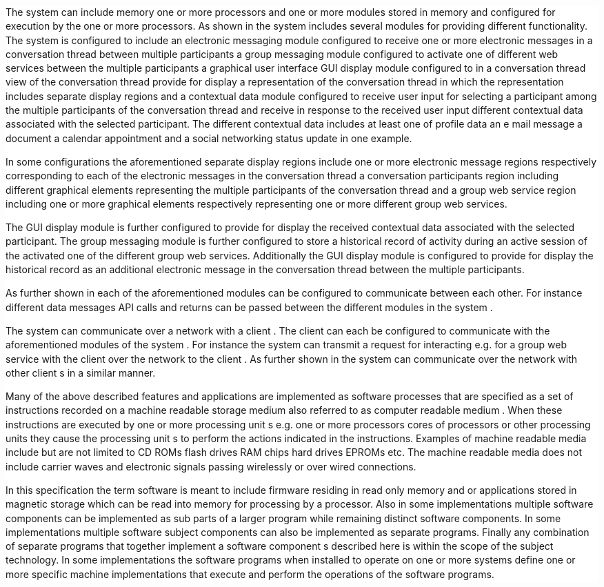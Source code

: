 The system can include memory one or more processors and one or more modules stored in memory and configured for execution by the one or more processors. As shown in the system includes several modules for providing different functionality. The system is configured to include an electronic messaging module configured to receive one or more electronic messages in a conversation thread between multiple participants a group messaging module configured to activate one of different web services between the multiple participants a graphical user interface GUI display module configured to in a conversation thread view of the conversation thread provide for display a representation of the conversation thread in which the representation includes separate display regions and a contextual data module configured to receive user input for selecting a participant among the multiple participants of the conversation thread and receive in response to the received user input different contextual data associated with the selected participant. The different contextual data includes at least one of profile data an e mail message a document a calendar appointment and a social networking status update in one example.

In some configurations the aforementioned separate display regions include one or more electronic message regions respectively corresponding to each of the electronic messages in the conversation thread a conversation participants region including different graphical elements representing the multiple participants of the conversation thread and a group web service region including one or more graphical elements respectively representing one or more different group web services.

The GUI display module is further configured to provide for display the received contextual data associated with the selected participant. The group messaging module is further configured to store a historical record of activity during an active session of the activated one of the different group web services. Additionally the GUI display module is configured to provide for display the historical record as an additional electronic message in the conversation thread between the multiple participants.

As further shown in each of the aforementioned modules can be configured to communicate between each other. For instance different data messages API calls and returns can be passed between the different modules in the system .

The system can communicate over a network with a client . The client can each be configured to communicate with the aforementioned modules of the system . For instance the system can transmit a request for interacting e.g. for a group web service with the client over the network to the client . As further shown in the system can communicate over the network with other client s in a similar manner.

Many of the above described features and applications are implemented as software processes that are specified as a set of instructions recorded on a machine readable storage medium also referred to as computer readable medium . When these instructions are executed by one or more processing unit s e.g. one or more processors cores of processors or other processing units they cause the processing unit s to perform the actions indicated in the instructions. Examples of machine readable media include but are not limited to CD ROMs flash drives RAM chips hard drives EPROMs etc. The machine readable media does not include carrier waves and electronic signals passing wirelessly or over wired connections.

In this specification the term software is meant to include firmware residing in read only memory and or applications stored in magnetic storage which can be read into memory for processing by a processor. Also in some implementations multiple software components can be implemented as sub parts of a larger program while remaining distinct software components. In some implementations multiple software subject components can also be implemented as separate programs. Finally any combination of separate programs that together implement a software component s described here is within the scope of the subject technology. In some implementations the software programs when installed to operate on one or more systems define one or more specific machine implementations that execute and perform the operations of the software programs.
